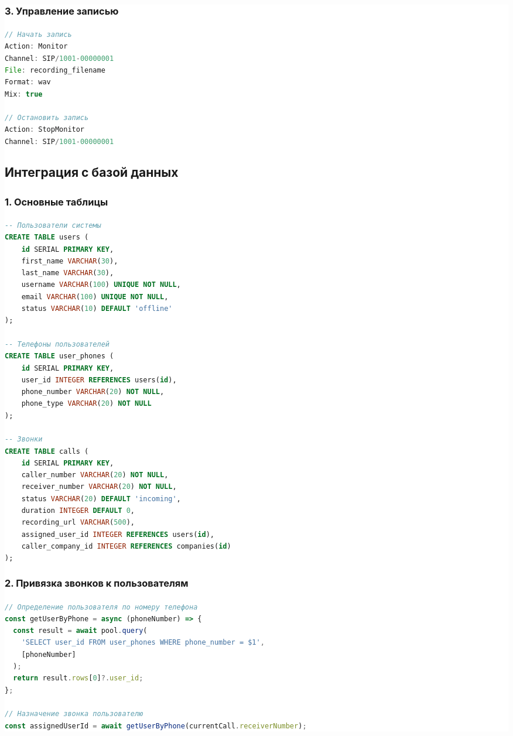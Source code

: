### 3. Управление записью
```javascript
// Начать запись
Action: Monitor
Channel: SIP/1001-00000001
File: recording_filename
Format: wav
Mix: true

// Остановить запись
Action: StopMonitor
Channel: SIP/1001-00000001
```

## Интеграция с базой данных

### 1. Основные таблицы
```sql
-- Пользователи системы
CREATE TABLE users (
    id SERIAL PRIMARY KEY,
    first_name VARCHAR(30),
    last_name VARCHAR(30),
    username VARCHAR(100) UNIQUE NOT NULL,
    email VARCHAR(100) UNIQUE NOT NULL,
    status VARCHAR(10) DEFAULT 'offline'
);

-- Телефоны пользователей
CREATE TABLE user_phones (
    id SERIAL PRIMARY KEY,
    user_id INTEGER REFERENCES users(id),
    phone_number VARCHAR(20) NOT NULL,
    phone_type VARCHAR(20) NOT NULL
);

-- Звонки
CREATE TABLE calls (
    id SERIAL PRIMARY KEY,
    caller_number VARCHAR(20) NOT NULL,
    receiver_number VARCHAR(20) NOT NULL,
    status VARCHAR(20) DEFAULT 'incoming',
    duration INTEGER DEFAULT 0,
    recording_url VARCHAR(500),
    assigned_user_id INTEGER REFERENCES users(id),
    caller_company_id INTEGER REFERENCES companies(id)
);
```

### 2. Привязка звонков к пользователям
```javascript
// Определение пользователя по номеру телефона
const getUserByPhone = async (phoneNumber) => {
  const result = await pool.query(
    'SELECT user_id FROM user_phones WHERE phone_number = $1',
    [phoneNumber]
  );
  return result.rows[0]?.user_id;
};

// Назначение звонка пользователю
const assignedUserId = await getUserByPhone(currentCall.receiverNumber);
```